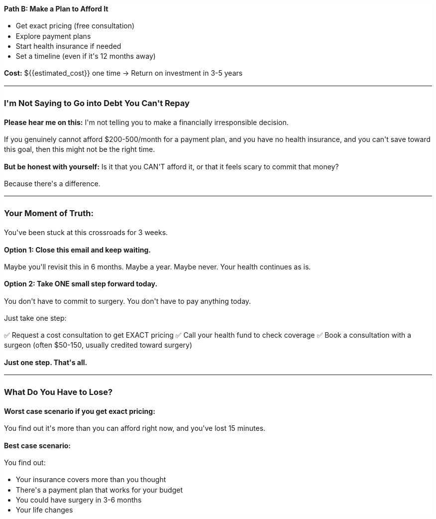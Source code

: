 
**Path B: Make a Plan to Afford It**

- Get exact pricing (free consultation)
- Explore payment plans
- Start health insurance if needed
- Set a timeline (even if it's 12 months away)

**Cost:** ${{estimated_cost}} one time → Return on investment in 3-5 years

---

### I'm Not Saying to Go into Debt You Can't Repay

**Please hear me on this:** I'm not telling you to make a financially irresponsible decision.

If you genuinely cannot afford $200-500/month for a payment plan, and you have no health insurance, and you can't save toward this goal, then this might not be the right time.

**But be honest with yourself:** Is it that you CAN'T afford it, or that it feels scary to commit that money?

Because there's a difference.

---

### Your Moment of Truth:

You've been stuck at this crossroads for 3 weeks.

**Option 1: Close this email and keep waiting.**

Maybe you'll revisit this in 6 months. Maybe a year. Maybe never. Your health continues as is.

**Option 2: Take ONE small step forward today.**

You don't have to commit to surgery. You don't have to pay anything today.

Just take one step:

✅ Request a cost consultation to get EXACT pricing
✅ Call your health fund to check coverage
✅ Book a consultation with a surgeon (often $50-150, usually credited toward surgery)

**Just one step. That's all.**

---

### What Do You Have to Lose?

**Worst case scenario if you get exact pricing:**

You find out it's more than you can afford right now, and you've lost 15 minutes.

**Best case scenario:**

You find out:
- Your insurance covers more than you thought
- There's a payment plan that works for your budget
- You could have surgery in 3-6 months
- Your life changes
